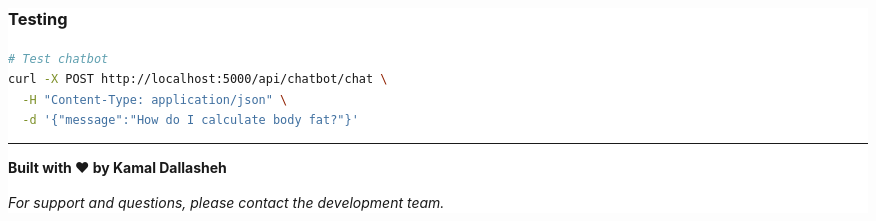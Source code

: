 ### **Testing**
```bash
# Test chatbot
curl -X POST http://localhost:5000/api/chatbot/chat \
  -H "Content-Type: application/json" \
  -d '{"message":"How do I calculate body fat?"}'
```

---

**Built with ❤️ by Kamal Dallasheh**

*For support and questions, please contact the development team.*
